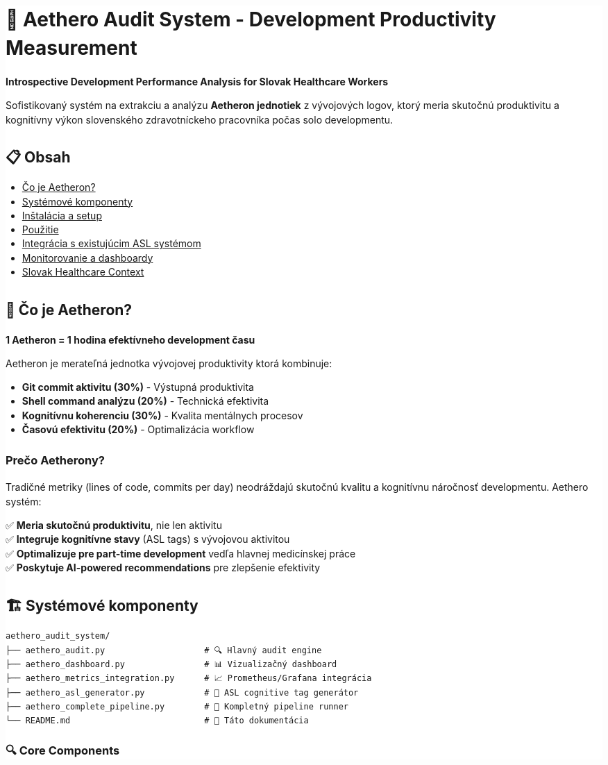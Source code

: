 # 🚀 Aethero Audit System - Development Productivity Measurement

**Introspective Development Performance Analysis for Slovak Healthcare Workers**

Sofistikovaný systém na extrakciu a analýzu **Aetheron jednotiek** z vývojových logov, ktorý meria skutočnú produktivitu a kognitívny výkon slovenského zdravotníckeho pracovníka počas solo developmentu.

## 📋 Obsah

- [Čo je Aetheron?](#čo-je-aetheron)
- [Systémové komponenty](#systémové-komponenty)
- [Inštalácia a setup](#inštalácia-a-setup)
- [Použitie](#použitie)
- [Integrácia s existujúcim ASL systémom](#integrácia-s-existujúcim-asl-systémom)
- [Monitorovanie a dashboardy](#monitorovanie-a-dashboardy)
- [Slovak Healthcare Context](#slovak-healthcare-context)

## 🎯 Čo je Aetheron?

**1 Aetheron = 1 hodina efektívneho development času**

Aetheron je merateľná jednotka vývojovej produktivity ktorá kombinuje:
- **Git commit aktivitu (30%)** - Výstupná produktivita
- **Shell command analýzu (20%)** - Technická efektivita  
- **Kognitívnu koherenciu (30%)** - Kvalita mentálnych procesov
- **Časovú efektivitu (20%)** - Optimalizácia workflow

### Prečo Aetherony?

Tradičné metriky (lines of code, commits per day) neodráždajú skutočnú kvalitu a kognitívnu náročnosť developmentu. Aethero systém:

✅ **Meria skutočnú produktivitu**, nie len aktivitu  
✅ **Integruje kognitívne stavy** (ASL tags) s vývojovou aktivitou  
✅ **Optimalizuje pre part-time development** vedľa hlavnej medicínskej práce  
✅ **Poskytuje AI-powered recommendations** pre zlepšenie efektivity  

## 🏗️ Systémové komponenty

```
aethero_audit_system/
├── aethero_audit.py                    # 🔍 Hlavný audit engine
├── aethero_dashboard.py                # 📊 Vizualizačný dashboard  
├── aethero_metrics_integration.py      # 📈 Prometheus/Grafana integrácia
├── aethero_asl_generator.py            # 🧠 ASL cognitive tag generátor
├── aethero_complete_pipeline.py        # 🚀 Kompletný pipeline runner
└── README.md                           # 📖 Táto dokumentácia
```

### 🔍 Core Components

